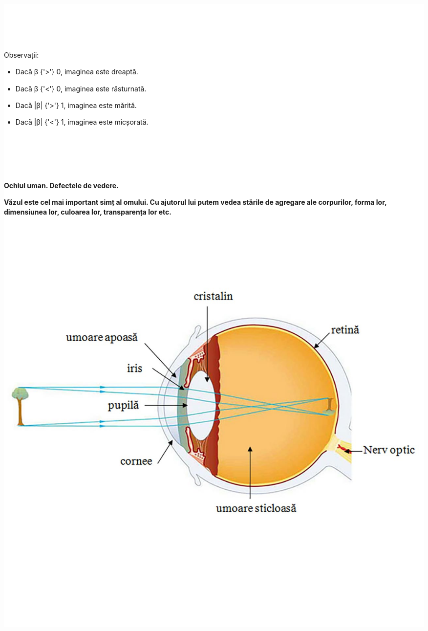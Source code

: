 <br></br>
<br></br>


Observații:

- Dacă β {'>'} 0, imaginea este dreaptă.

- Dacă β {'<'} 0, imaginea este răsturnată.

- Dacă |β| {'>'} 1, imaginea este mărită.

- Dacă |β| {'<'} 1, imaginea este micșorată.



<br></br>
<br></br>



**Ochiul uman. Defectele de vedere.**



**Văzul este cel mai important simț al omului. Cu ajutorul lui putem vedea stările de agregare ale corpurilor, forma lor, dimensiunea lor, culoarea lor, transparența lor etc.**


<Img src="fizica/clasa8/capitolul3/3_5_1_Poza1_OchiulUman.jpg" width="1280" height="724" />


<br></br>
<br></br>
